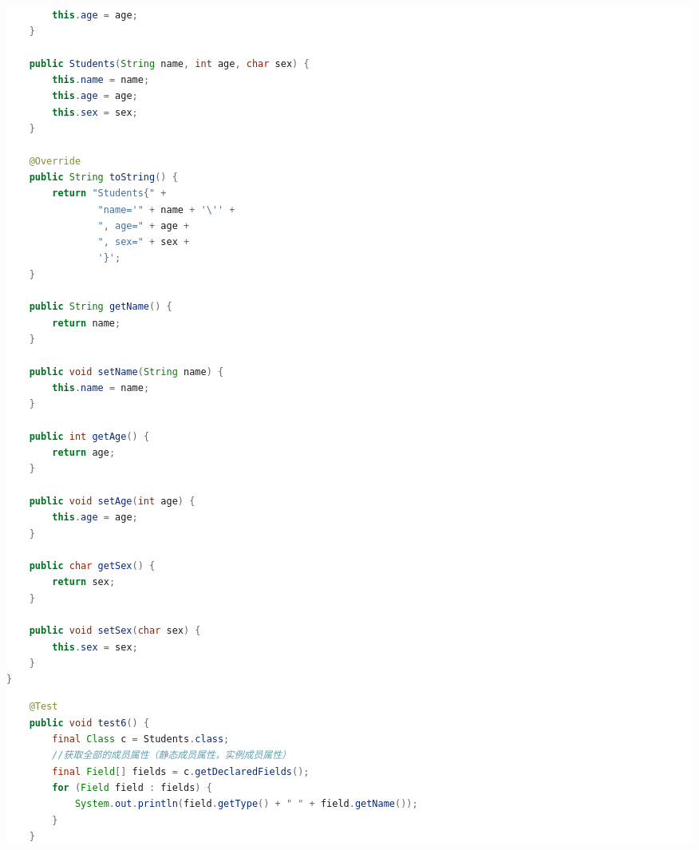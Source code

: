 ~~~java
        this.age = age;
    }

    public Students(String name, int age, char sex) {
        this.name = name;
        this.age = age;
        this.sex = sex;
    }

    @Override
    public String toString() {
        return "Students{" +
                "name='" + name + '\'' +
                ", age=" + age +
                ", sex=" + sex +
                '}';
    }

    public String getName() {
        return name;
    }

    public void setName(String name) {
        this.name = name;
    }

    public int getAge() {
        return age;
    }

    public void setAge(int age) {
        this.age = age;
    }

    public char getSex() {
        return sex;
    }

    public void setSex(char sex) {
        this.sex = sex;
    }
}
~~~



~~~java
	@Test
    public void test6() {
        final Class c = Students.class;
        //获取全部的成员属性（静态成员属性，实例成员属性）
        final Field[] fields = c.getDeclaredFields();
        for (Field field : fields) {
            System.out.println(field.getType() + " " + field.getName());
        }
    }
~~~
